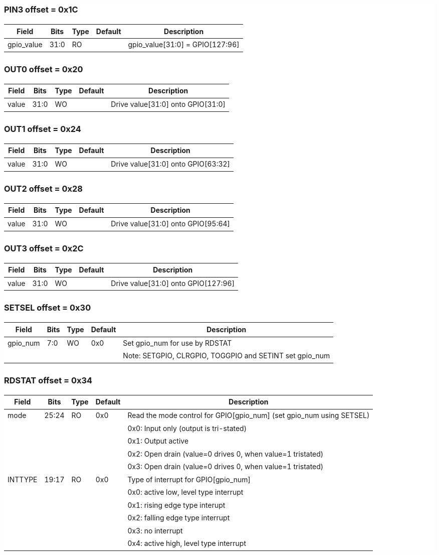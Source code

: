 ### PIN3 offset = 0x1C

| Field      |  Bits |  Type |    Default | Description     |
| --------------------- |   --- |   --- |        --- | ------------------------- |
| gpio_value |  31:0 |    RO |            | gpio_value[31:0] = GPIO[127:96] |

### OUT0 offset = 0x20

| Field      |  Bits |  Type |    Default | Description     |
| --------------------- |   --- |   --- |        --- | ------------------------- |
| value      |  31:0 |    WO |            | Drive value[31:0] onto GPIO[31:0] |

### OUT1 offset = 0x24

| Field      |  Bits |  Type |    Default | Description     |
| --------------------- |   --- |   --- |        --- | ------------------------- |
| value      |  31:0 |    WO |            | Drive value[31:0] onto GPIO[63:32] |

### OUT2 offset = 0x28

| Field      |  Bits |  Type |    Default | Description     |
| --------------------- |   --- |   --- |        --- | ------------------------- |
| value      |  31:0 |    WO |            | Drive value[31:0] onto GPIO[95:64] |

### OUT3 offset = 0x2C

| Field      |  Bits |  Type |    Default | Description     |
| --------------------- |   --- |   --- |        --- | ------------------------- |
| value      |  31:0 |    WO |            | Drive value[31:0] onto GPIO[127:96] |

### SETSEL offset = 0x30

| Field      |  Bits |  Type |    Default | Description     |
| --------------------- |   --- |   --- |        --- | ------------------------- |
| gpio_num   |   7:0 |    WO |        0x0 | Set gpio_num for use by RDSTAT |
|            |       |       |            | Note: SETGPIO, CLRGPIO, TOGGPIO and SETINT set gpio_num |

### RDSTAT offset = 0x34

| Field      |  Bits |  Type |    Default | Description     |
| --------------------- |   --- |   --- |        --- | ------------------------- |
| mode       | 25:24 |    RO |        0x0 | Read the mode control for GPIO[gpio_num] (set gpio_num using SETSEL) |
|            |       |       |            | 0x0: Input only (output is tri-stated) |
|            |       |       |            | 0x1: Output active |
|            |       |       |            | 0x2: Open drain (value=0 drives 0, when value=1 tristated) |
|            |       |       |            | 0x3: Open drain (value=0 drives 0, when value=1 tristated) |
| INTTYPE    | 19:17 |    RO |        0x0 | Type of interrupt for GPIO[gpio_num] |
|            |       |       |            | 0x0: active low, level type interrupt |
|            |       |       |            | 0x1: rising edge type interupt |
|            |       |       |            | 0x2: falling edge type interrupt |
|            |       |       |            | 0x3: no interrupt |
|            |       |       |            | 0x4: active high, level type interrupt |